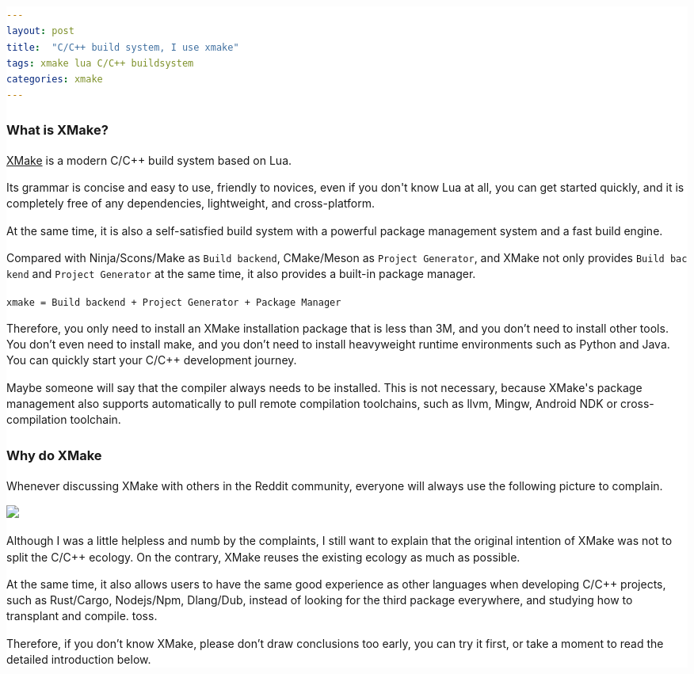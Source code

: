 ```yaml
---
layout: post
title:  "C/C++ build system, I use xmake"
tags: xmake lua C/C++ buildsystem
categories: xmake
---
```




### What is XMake?

[XMake](https://github.com/xmake-io/xmake) is a modern C/C++ build system based on Lua.

Its grammar is concise and easy to use, friendly to novices, even if you don't know Lua at all, you can get started quickly, and it is completely free of any dependencies, lightweight, and cross-platform.

At the same time, it is also a self-satisfied build system with a powerful package management system and a fast build engine.

Compared with Ninja/Scons/Make as `Build backend`, CMake/Meson as `Project Generator`, and XMake not only provides `Build backend` and `Project Generator` at the same time, it also provides a built-in package manager.

```
xmake = Build backend + Project Generator + Package Manager
```

Therefore, you only need to install an XMake installation package that is less than 3M, and you don’t need to install other tools. You don’t even need to install make, and you don’t need to install heavyweight runtime environments such as Python and Java. You can quickly start your C/C++ development journey.

Maybe someone will say that the compiler always needs to be installed. This is not necessary, because XMake's package management also supports automatically to pull remote compilation toolchains, such as llvm, Mingw, Android NDK or cross-compilation toolchain.

### Why do XMake

Whenever discussing XMake with others in the Reddit community, everyone will always use the following picture to complain.

![](https://imgs.xkcd.com/comics/standards.png)

Although I was a little helpless and numb by the complaints, I still want to explain that the original intention of XMake was not to split the C/C++ ecology. On the contrary, XMake reuses the existing ecology as much as possible.

At the same time, it also allows users to have the same good experience as other languages when developing C/C++ projects, such as Rust/Cargo, Nodejs/Npm, Dlang/Dub, instead of looking for the third package everywhere, and studying how to transplant and compile. toss.

Therefore, if you don’t know XMake, please don’t draw conclusions too early, you can try it first, or take a moment to read the detailed introduction below.
